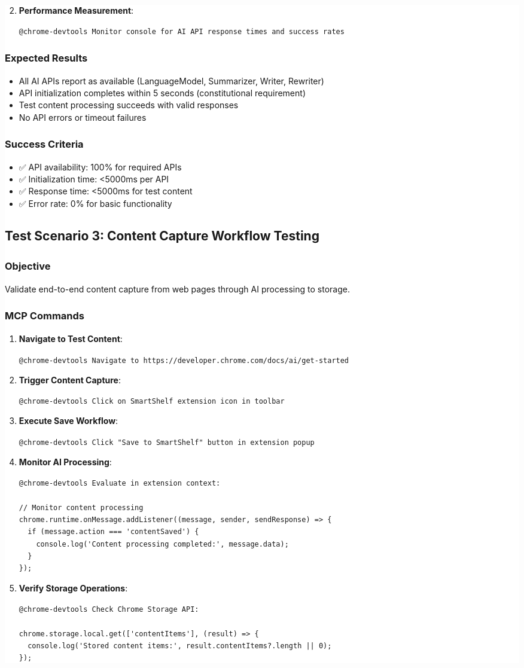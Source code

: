 2. **Performance Measurement**:
   ```
   @chrome-devtools Monitor console for AI API response times and success rates
   ```

### Expected Results

- All AI APIs report as available (LanguageModel, Summarizer, Writer, Rewriter)
- API initialization completes within 5 seconds (constitutional requirement)
- Test content processing succeeds with valid responses
- No API errors or timeout failures

### Success Criteria

- ✅ API availability: 100% for required APIs
- ✅ Initialization time: <5000ms per API
- ✅ Response time: <5000ms for test content
- ✅ Error rate: 0% for basic functionality

## Test Scenario 3: Content Capture Workflow Testing

### Objective
Validate end-to-end content capture from web pages through AI processing to storage.

### MCP Commands

1. **Navigate to Test Content**:
   ```
   @chrome-devtools Navigate to https://developer.chrome.com/docs/ai/get-started
   ```

2. **Trigger Content Capture**:
   ```
   @chrome-devtools Click on SmartShelf extension icon in toolbar
   ```

3. **Execute Save Workflow**:
   ```
   @chrome-devtools Click "Save to SmartShelf" button in extension popup
   ```

4. **Monitor AI Processing**:
   ```
   @chrome-devtools Evaluate in extension context:
   
   // Monitor content processing
   chrome.runtime.onMessage.addListener((message, sender, sendResponse) => {
     if (message.action === 'contentSaved') {
       console.log('Content processing completed:', message.data);
     }
   });
   ```

5. **Verify Storage Operations**:
   ```
   @chrome-devtools Check Chrome Storage API:
   
   chrome.storage.local.get(['contentItems'], (result) => {
     console.log('Stored content items:', result.contentItems?.length || 0);
   });
   ```
